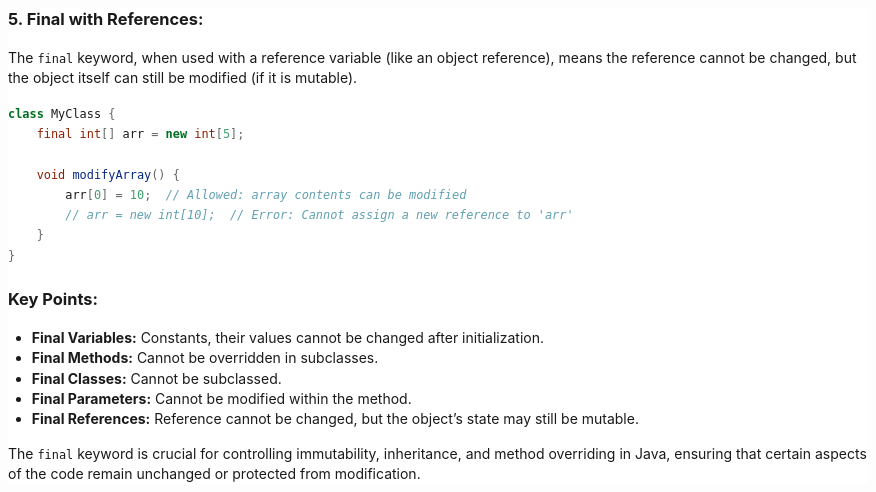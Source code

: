 ### 5. **Final with References:**

The `final` keyword, when used with a reference variable (like an object reference), means the reference cannot be changed, but the object itself can still be modified (if it is mutable).

```java
class MyClass {
    final int[] arr = new int[5];

    void modifyArray() {
        arr[0] = 10;  // Allowed: array contents can be modified
        // arr = new int[10];  // Error: Cannot assign a new reference to 'arr'
    }
}
```

### Key Points:

- **Final Variables:** Constants, their values cannot be changed after initialization.
- **Final Methods:** Cannot be overridden in subclasses.
- **Final Classes:** Cannot be subclassed.
- **Final Parameters:** Cannot be modified within the method.
- **Final References:** Reference cannot be changed, but the object’s state may still be mutable.

The `final` keyword is crucial for controlling immutability, inheritance, and method overriding in Java, ensuring that certain aspects of the code remain unchanged or protected from modification.
